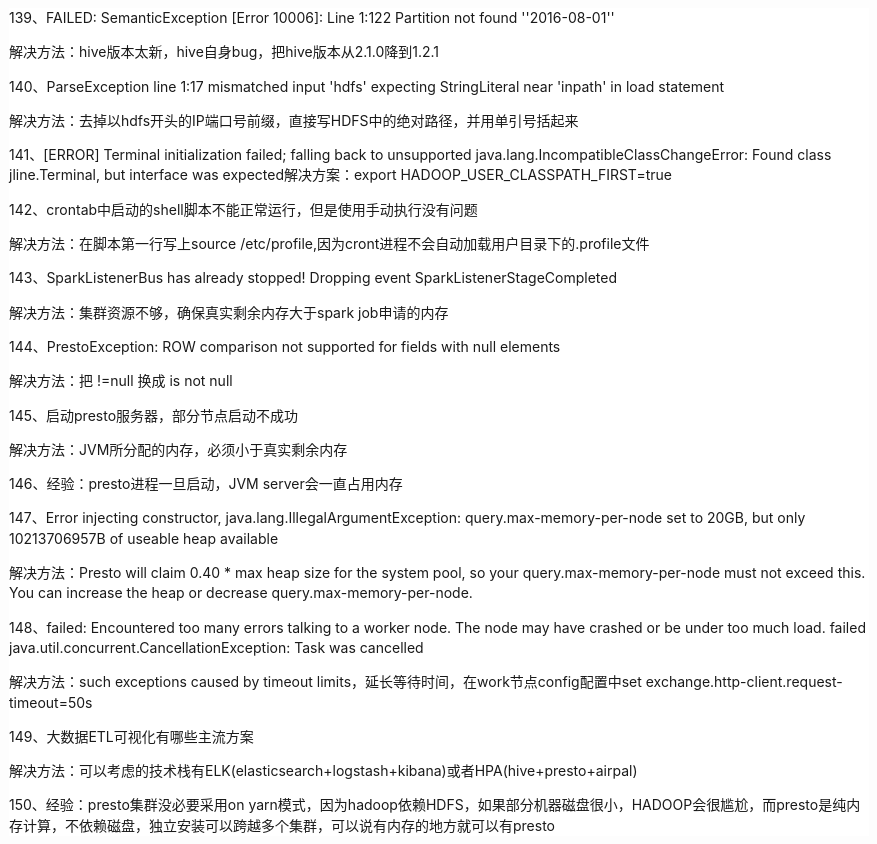 139、FAILED: SemanticException [Error 10006]: Line 1:122 Partition not found ''2016-08-01''

解决方法：hive版本太新，hive自身bug，把hive版本从2.1.0降到1.2.1

140、ParseException line 1:17 mismatched input 'hdfs' expecting StringLiteral near 'inpath' in load statement

解决方法：去掉以hdfs开头的IP端口号前缀，直接写HDFS中的绝对路径，并用单引号括起来

141、[ERROR] Terminal initialization failed; falling back to unsupported  java.lang.IncompatibleClassChangeError: Found class jline.Terminal, but interface was expected解决方案：export HADOOP_USER_CLASSPATH_FIRST=true

142、crontab中启动的shell脚本不能正常运行，但是使用手动执行没有问题

解决方法：在脚本第一行写上source /etc/profile,因为cront进程不会自动加载用户目录下的.profile文件

143、SparkListenerBus has already stopped! Dropping event SparkListenerStageCompleted

解决方法：集群资源不够，确保真实剩余内存大于spark job申请的内存

144、PrestoException: ROW comparison not supported for fields with null elements

解决方法：把 !=null 换成 is not null

145、启动presto服务器，部分节点启动不成功

解决方法：JVM所分配的内存，必须小于真实剩余内存

146、经验：presto进程一旦启动，JVM server会一直占用内存

 
147、Error injecting constructor, java.lang.IllegalArgumentException: query.max-memory-per-node set to 20GB, but only 10213706957B of useable heap available

解决方法：Presto will claim 0.40 * max heap size for the system pool, so your query.max-memory-per-node must not exceed this. You can increase the heap or decrease query.max-memory-per-node.

148、failed: Encountered too many errors talking to a worker node. The node may have crashed or be under too much load. failed java.util.concurrent.CancellationException: Task was cancelled

解决方法：such exceptions caused by timeout limits，延长等待时间，在work节点config配置中set exchange.http-client.request-timeout=50s

149、大数据ETL可视化有哪些主流方案

解决方法：可以考虑的技术栈有ELK(elasticsearch+logstash+kibana)或者HPA(hive+presto+airpal)

150、经验：presto集群没必要采用on yarn模式，因为hadoop依赖HDFS，如果部分机器磁盘很小，HADOOP会很尴尬，而presto是纯内存计算，不依赖磁盘，独立安装可以跨越多个集群，可以说有内存的地方就可以有presto
